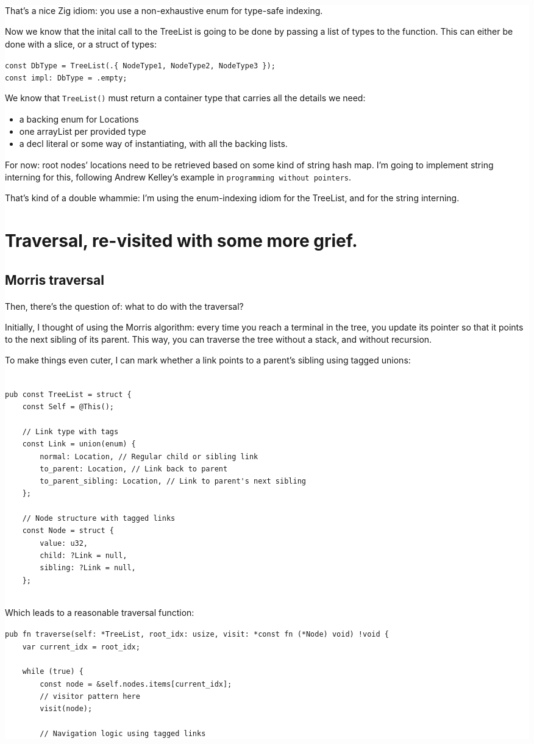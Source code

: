 That’s a nice Zig idiom: you use a non-exhaustive enum for type-safe indexing.

Now we know that the inital call to the TreeList is going to be done by passing a list of types to the function. This can either be done with a slice, or a struct of types:

```zig
const DbType = TreeList(.{ NodeType1, NodeType2, NodeType3 });
const impl: DbType = .empty;
```

We know that `TreeList()` must return a container type that carries all the details we need: 
- a backing enum for Locations
- one arrayList per provided type
- a decl literal or some way of instantiating, with all the backing lists.

For now: root nodes’ locations need to be retrieved based on some kind of string hash map. I’m going to implement string interning for this, following Andrew Kelley’s example in `programming without pointers`.

That’s kind of a double whammie: I’m using the enum-indexing idiom for the TreeList, and for the string interning.

# Traversal, re-visited with some more grief.

## Morris traversal

Then, there’s the question of: what to do with the traversal? 

Initially, I thought of using the Morris algorithm: every time you reach a terminal in the tree, you update its pointer so that it points to the next sibling of its parent. This way, you can traverse the tree without a stack, and without recursion.

To make things even cuter, I can mark whether a link points to a parent’s sibling using tagged unions:
```zig

pub const TreeList = struct {
    const Self = @This();

    // Link type with tags
    const Link = union(enum) {
        normal: Location, // Regular child or sibling link
        to_parent: Location, // Link back to parent
        to_parent_sibling: Location, // Link to parent's next sibling
    };

    // Node structure with tagged links
    const Node = struct {
        value: u32,
        child: ?Link = null,
        sibling: ?Link = null,
    };


```
Which leads to a reasonable traversal function:
```zig
pub fn traverse(self: *TreeList, root_idx: usize, visit: *const fn (*Node) void) !void {
    var current_idx = root_idx;

    while (true) {
        const node = &self.nodes.items[current_idx];
        // visitor pattern here
        visit(node);

        // Navigation logic using tagged links
```